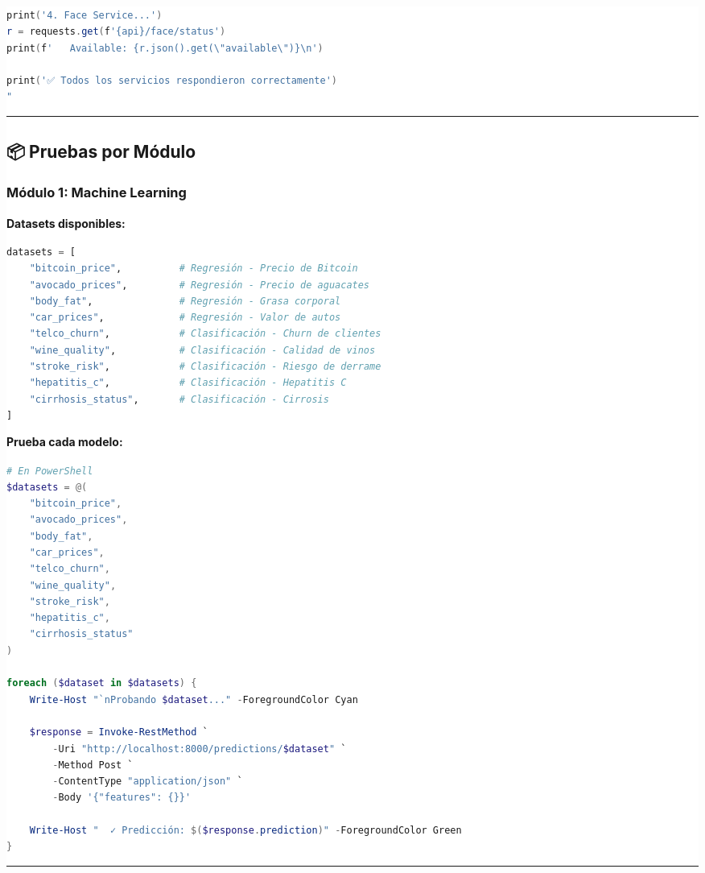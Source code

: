 ```powershell
print('4. Face Service...')
r = requests.get(f'{api}/face/status')
print(f'   Available: {r.json().get(\"available\")}\n')

print('✅ Todos los servicios respondieron correctamente')
"
```

---

## 📦 Pruebas por Módulo

### Módulo 1: Machine Learning

**Datasets disponibles:**
```python
datasets = [
    "bitcoin_price",          # Regresión - Precio de Bitcoin
    "avocado_prices",         # Regresión - Precio de aguacates
    "body_fat",               # Regresión - Grasa corporal
    "car_prices",             # Regresión - Valor de autos
    "telco_churn",            # Clasificación - Churn de clientes
    "wine_quality",           # Clasificación - Calidad de vinos
    "stroke_risk",            # Clasificación - Riesgo de derrame
    "hepatitis_c",            # Clasificación - Hepatitis C
    "cirrhosis_status",       # Clasificación - Cirrosis
]
```

**Prueba cada modelo:**
```powershell
# En PowerShell
$datasets = @(
    "bitcoin_price",
    "avocado_prices",
    "body_fat",
    "car_prices",
    "telco_churn",
    "wine_quality",
    "stroke_risk",
    "hepatitis_c",
    "cirrhosis_status"
)

foreach ($dataset in $datasets) {
    Write-Host "`nProbando $dataset..." -ForegroundColor Cyan
    
    $response = Invoke-RestMethod `
        -Uri "http://localhost:8000/predictions/$dataset" `
        -Method Post `
        -ContentType "application/json" `
        -Body '{"features": {}}'
    
    Write-Host "  ✓ Predicción: $($response.prediction)" -ForegroundColor Green
}
```

---